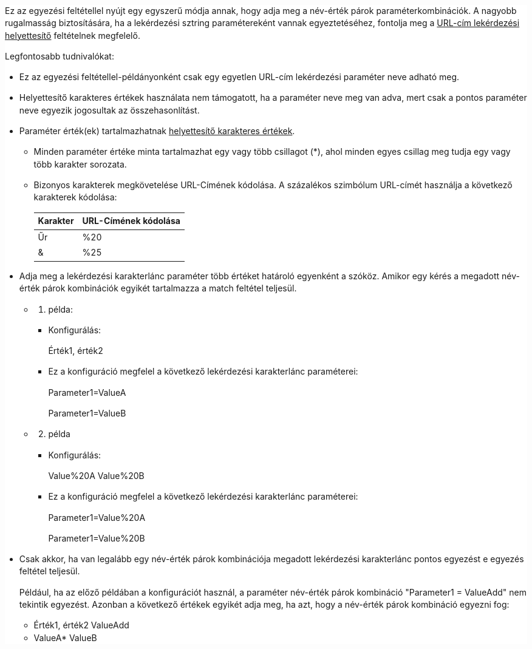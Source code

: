 Ez az egyezési feltétellel nyújt egy egyszerű módja annak, hogy adja meg a név-érték párok paraméterkombinációk. A nagyobb rugalmasság biztosítására, ha a lekérdezési sztring paramétereként vannak egyeztetéséhez, fontolja meg a [URL-cím lekérdezési helyettesítő](#url-query-wildcard) feltételnek megfelelő.

Legfontosabb tudnivalókat:
- Ez az egyezési feltétellel-példányonként csak egy egyetlen URL-cím lekérdezési paraméter neve adható meg.
    
- Helyettesítő karakteres értékek használata nem támogatott, ha a paraméter neve meg van adva, mert csak a pontos paraméter neve egyezik jogosultak az összehasonlítást.
- Paraméter érték(ek) tartalmazhatnak [helyettesítő karakteres értékek](cdn-rules-engine-reference.md#wildcard-values).
   - Minden paraméter értéke minta tartalmazhat egy vagy több csillagot (*), ahol minden egyes csillag meg tudja egy vagy több karakter sorozata.
   - Bizonyos karakterek megkövetelése URL-Címének kódolása. A százalékos szimbólum URL-címét használja a következő karakterek kódolása:

       Karakter | URL-Címének kódolása
       ----------|---------
       Űr     | %20
       &         | %25

- Adja meg a lekérdezési karakterlánc paraméter több értéket határoló egyenként a szóköz. Amikor egy kérés a megadott név-érték párok kombinációk egyikét tartalmazza a match feltétel teljesül.

   - 1. példa:

     - Konfigurálás:

       Érték1, érték2

     - Ez a konfiguráció megfelel a következő lekérdezési karakterlánc paraméterei:

       Parameter1=ValueA
    
       Parameter1=ValueB

   - 2. példa

     - Konfigurálás: 

        Value%20A Value%20B

     - Ez a konfiguráció megfelel a következő lekérdezési karakterlánc paraméterei:

       Parameter1=Value%20A

       Parameter1=Value%20B

- Csak akkor, ha van legalább egy név-érték párok kombinációja megadott lekérdezési karakterlánc pontos egyezést e egyezés feltétel teljesül.

   Például, ha az előző példában a konfigurációt használ, a paraméter név-érték párok kombináció "Parameter1 = ValueAdd" nem tekintik egyezést. Azonban a következő értékek egyikét adja meg, ha azt, hogy a név-érték párok kombináció egyezni fog:

   - Érték1, érték2 ValueAdd
   - ValueA* ValueB
